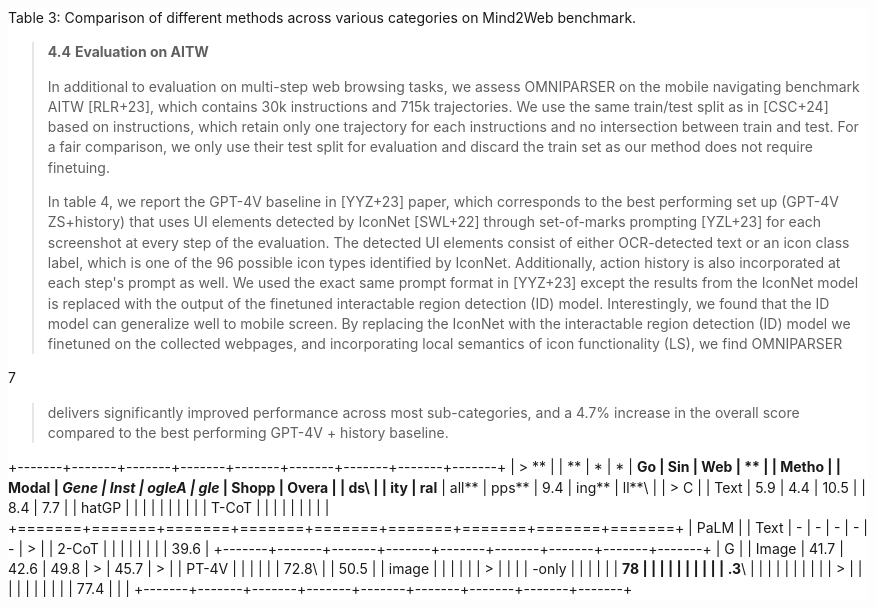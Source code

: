 Table 3: Comparison of different methods across various categories on
Mind2Web benchmark.

> **4.4** **Evaluation on AITW**
>
> In additional to evaluation on multi-step web browsing tasks, we
> assess OMNIPARSER on the mobile navigating benchmark AITW \[RLR+23\],
> which contains 30k instructions and 715k trajectories. We use the same
> train/test split as in \[CSC+24\] based on instructions, which retain
> only one trajectory for each instructions and no intersection between
> train and test. For a fair comparison, we only use their test split
> for evaluation and discard the train set as our method does not
> require finetuing.
>
> In table 4, we report the GPT-4V baseline in \[YYZ+23\] paper, which
> corresponds to the best performing set up (GPT-4V ZS+history) that
> uses UI elements detected by IconNet \[SWL+22\] through set-of-marks
> prompting \[YZL+23\] for each screenshot at every step of the
> evaluation. The detected UI elements consist of either OCR-detected
> text or an icon class label, which is one of the 96 possible icon
> types identified by IconNet. Additionally, action history is also
> incorporated at each step's prompt as well. We used the exact same
> prompt format in \[YYZ+23\] except the results from the IconNet model
> is replaced with the output of the finetuned interactable region
> detection (ID) model. Interestingly, we found that the ID model can
> generalize well to mobile screen. By replacing the IconNet with the
> interactable region detection (ID) model we finetuned on the collected
> webpages, and incorporating local semantics of icon functionality
> (LS), we find OMNIPARSER

7

> delivers significantly improved performance across most
> sub-categories, and a 4.7% increase in the overall score compared to
> the best performing GPT-4V + history baseline.

+-------+-------+-------+-------+-------+-------+-------+-------+-------+
| > **  |       | **    | *     | *     | **Go  | **Sin | **Web | **    |
| Metho |       | Modal | *Gene | *Inst | ogleA | gle** | Shopp | Overa |
| ds**\ |       | ity** | ral** | all** | pps** | 9.4   | ing** | ll**\ |
| > C   |       | Text  | 5.9   | 4.4   | 10.5  |       | 8.4   | 7.7   |
| hatGP |       |       |       |       |       |       |       |       |
| T-CoT |       |       |       |       |       |       |       |       |
+=======+=======+=======+=======+=======+=======+=======+=======+=======+
| PaLM  |       | Text  | \-    | \-    | \-    | \-    | \-    | >     |
| 2-CoT |       |       |       |       |       |       |       |  39.6 |
+-------+-------+-------+-------+-------+-------+-------+-------+-------+
| G     |       | Image | 41.7  | 42.6  | 49.8  | >     | 45.7  | >     |
| PT-4V |       |       |       |       |       | 72.8\ |       |  50.5 |
| image |       |       |       |       |       | >     |       |       |
| -only |       |       |       |       |       |  **78 |       |       |
|       |       |       |       |       |       | .3**\ |       |       |
|       |       |       |       |       |       | >     |       |       |
|       |       |       |       |       |       |  77.4 |       |       |
+-------+-------+-------+-------+-------+-------+-------+-------+-------+